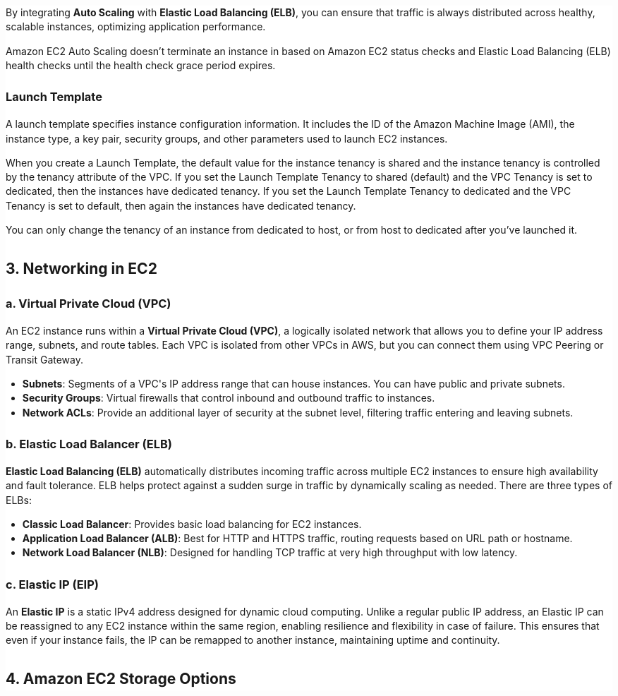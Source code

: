 By integrating **Auto Scaling** with **Elastic Load Balancing (ELB)**, you can ensure that traffic is always distributed across healthy, scalable instances, optimizing application performance.

Amazon EC2 Auto Scaling doesn’t terminate an instance in based on Amazon EC2 status checks and Elastic Load Balancing (ELB) health checks until the health check grace period expires. 

### Launch Template
A launch template specifies instance configuration information. It includes the ID of the Amazon Machine Image (AMI), the instance type, a key pair, security groups, and other parameters used to launch EC2 instances.

When you create a Launch Template, the default value for the instance tenancy is shared and the instance tenancy is controlled by the tenancy attribute of the VPC. If you set the Launch Template Tenancy to shared (default) and the VPC Tenancy is set to dedicated, then the instances have dedicated tenancy. If you set the Launch Template Tenancy to dedicated and the VPC Tenancy is set to default, then again the instances have dedicated tenancy.

You can only change the tenancy of an instance from dedicated to host, or from host to dedicated after you’ve launched it.

## 3. **Networking in EC2**

### a. **Virtual Private Cloud (VPC)**

An EC2 instance runs within a **Virtual Private Cloud (VPC)**, a logically isolated network that allows you to define your IP address range, subnets, and route tables. Each VPC is isolated from other VPCs in AWS, but you can connect them using VPC Peering or Transit Gateway.

- **Subnets**: Segments of a VPC's IP address range that can house instances. You can have public and private subnets.
- **Security Groups**: Virtual firewalls that control inbound and outbound traffic to instances.
- **Network ACLs**: Provide an additional layer of security at the subnet level, filtering traffic entering and leaving subnets.

### b. **Elastic Load Balancer (ELB)**

**Elastic Load Balancing (ELB)** automatically distributes incoming traffic across multiple EC2 instances to ensure high availability and fault tolerance. ELB helps protect against a sudden surge in traffic by dynamically scaling as needed. There are three types of ELBs:
- **Classic Load Balancer**: Provides basic load balancing for EC2 instances.
- **Application Load Balancer (ALB)**: Best for HTTP and HTTPS traffic, routing requests based on URL path or hostname.
- **Network Load Balancer (NLB)**: Designed for handling TCP traffic at very high throughput with low latency.

### c. **Elastic IP (EIP)**

An **Elastic IP** is a static IPv4 address designed for dynamic cloud computing. Unlike a regular public IP address, an Elastic IP can be reassigned to any EC2 instance within the same region, enabling resilience and flexibility in case of failure. This ensures that even if your instance fails, the IP can be remapped to another instance, maintaining uptime and continuity.

## 4. **Amazon EC2 Storage Options**
